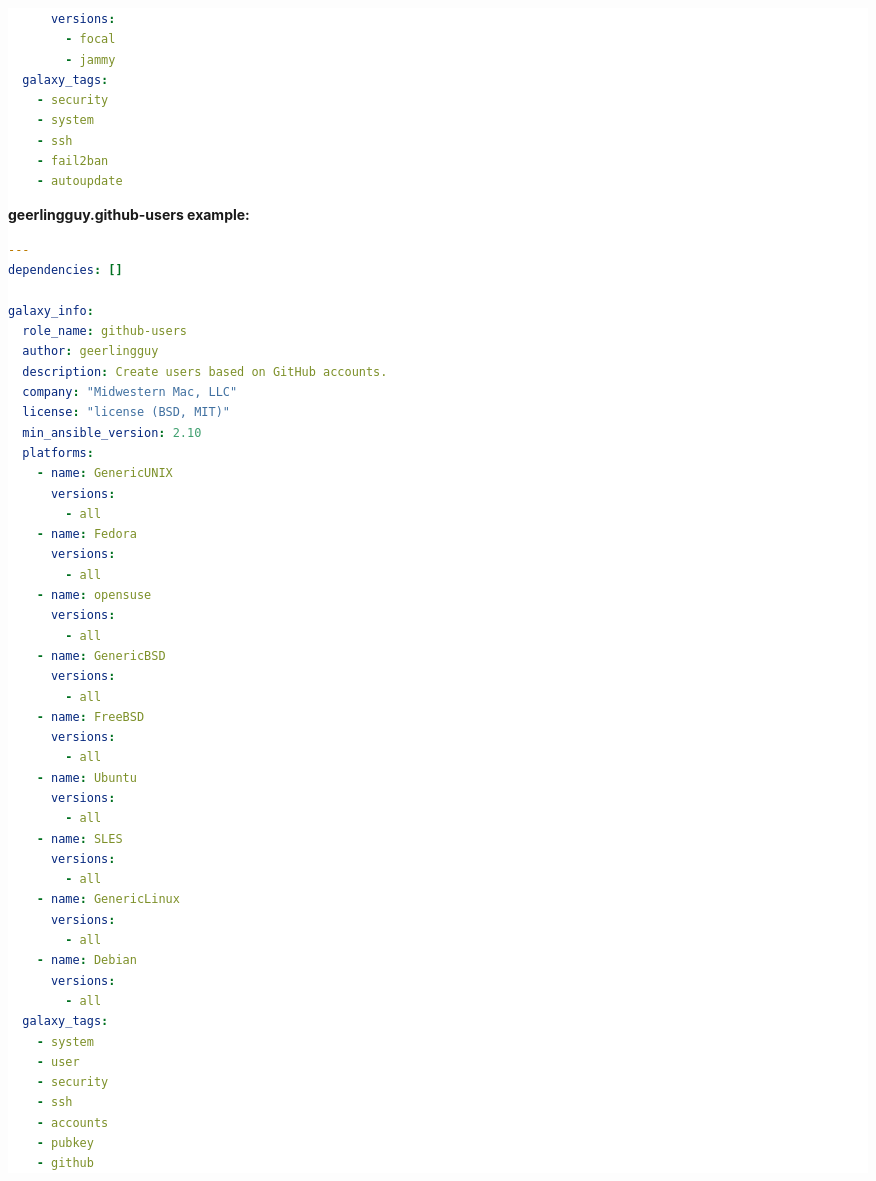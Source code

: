 ```yaml
      versions:
        - focal
        - jammy
  galaxy_tags:
    - security
    - system
    - ssh
    - fail2ban
    - autoupdate
```

**geerlingguy.github-users example:**

```yaml
---
dependencies: []

galaxy_info:
  role_name: github-users
  author: geerlingguy
  description: Create users based on GitHub accounts.
  company: "Midwestern Mac, LLC"
  license: "license (BSD, MIT)"
  min_ansible_version: 2.10
  platforms:
    - name: GenericUNIX
      versions:
        - all
    - name: Fedora
      versions:
        - all
    - name: opensuse
      versions:
        - all
    - name: GenericBSD
      versions:
        - all
    - name: FreeBSD
      versions:
        - all
    - name: Ubuntu
      versions:
        - all
    - name: SLES
      versions:
        - all
    - name: GenericLinux
      versions:
        - all
    - name: Debian
      versions:
        - all
  galaxy_tags:
    - system
    - user
    - security
    - ssh
    - accounts
    - pubkey
    - github
```
